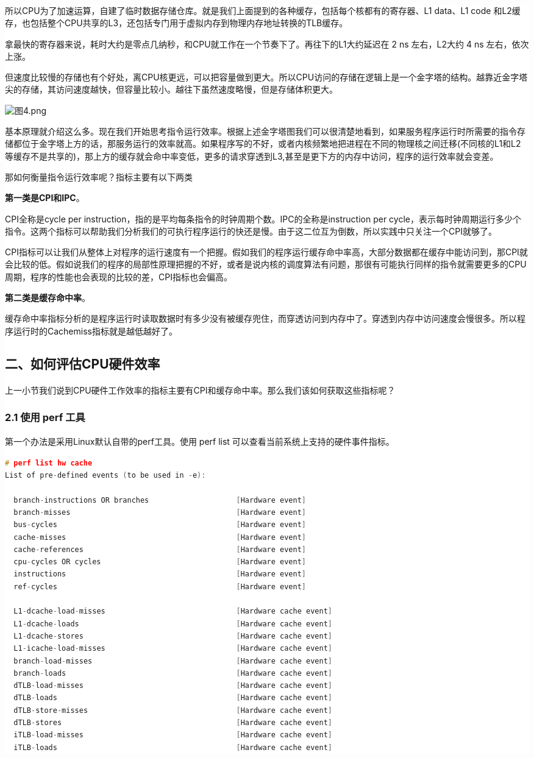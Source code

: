 所以CPU为了加速运算，自建了临时数据存储仓库。就是我们上面提到的各种缓存，包括每个核都有的寄存器、L1 data、L1 code 和L2缓存，也包括整个CPU共享的L3，还包括专门用于虚拟内存到物理内存地址转换的TLB缓存。

拿最快的寄存器来说，耗时大约是零点几纳秒，和CPU就工作在一个节奏下了。再往下的L1大约延迟在 2 ns 左右，L2大约 4 ns 左右，依次上涨。

但速度比较慢的存储也有个好处，离CPU核更远，可以把容量做到更大。所以CPU访问的存储在逻辑上是一个金字塔的结构。越靠近金字塔尖的存储，其访问速度越快，但容量比较小。越往下虽然速度略慢，但是存储体积更大。

![图4.png](https://kfngxl.cn/usr/uploads/2024/03/1636364555.png "图4.png")

基本原理就介绍这么多。现在我们开始思考指令运行效率。根据上述金字塔图我们可以很清楚地看到，如果服务程序运行时所需要的指令存储都位于金字塔上方的话，那服务运行的效率就高。如果程序写的不好，或者内核频繁地把进程在不同的物理核之间迁移(不同核的L1和L2等缓存不是共享的)，那上方的缓存就会命中率变低，更多的请求穿透到L3,甚至是更下方的内存中访问，程序的运行效率就会变差。

那如何衡量指令运行效率呢？指标主要有以下两类

**第一类是CPI和IPC**。

CPI全称是cycle per instruction，指的是平均每条指令的时钟周期个数。IPC的全称是instruction per cycle，表示每时钟周期运行多少个指令。这两个指标可以帮助我们分析我们的可执行程序运行的快还是慢。由于这二位互为倒数，所以实践中只关注一个CPI就够了。

CPI指标可以让我们从整体上对程序的运行速度有一个把握。假如我们的程序运行缓存命中率高，大部分数据都在缓存中能访问到，那CPI就会比较的低。假如说我们的程序的局部性原理把握的不好，或者是说内核的调度算法有问题，那很有可能执行同样的指令就需要更多的CPU周期，程序的性能也会表现的比较的差，CPI指标也会偏高。

**第二类是缓存命中率**。 

缓存命中率指标分析的是程序运行时读取数据时有多少没有被缓存兜住，而穿透访问到内存中了。穿透到内存中访问速度会慢很多。所以程序运行时的Cachemiss指标就是越低越好了。

## 二、如何评估CPU硬件效率

上一小节我们说到CPU硬件工作效率的指标主要有CPI和缓存命中率。那么我们该如何获取这些指标呢？

### 2.1 使用 perf 工具

第一个办法是采用Linux默认自带的perf工具。使用 perf list 可以查看当前系统上支持的硬件事件指标。

```c
# perf list hw cache
List of pre-defined events (to be used in -e):

  branch-instructions OR branches                    [Hardware event]
  branch-misses                                      [Hardware event]
  bus-cycles                                         [Hardware event]
  cache-misses                                       [Hardware event]
  cache-references                                   [Hardware event]
  cpu-cycles OR cycles                               [Hardware event]
  instructions                                       [Hardware event]
  ref-cycles                                         [Hardware event]

  L1-dcache-load-misses                              [Hardware cache event]
  L1-dcache-loads                                    [Hardware cache event]
  L1-dcache-stores                                   [Hardware cache event]
  L1-icache-load-misses                              [Hardware cache event]
  branch-load-misses                                 [Hardware cache event]
  branch-loads                                       [Hardware cache event]
  dTLB-load-misses                                   [Hardware cache event]
  dTLB-loads                                         [Hardware cache event]
  dTLB-store-misses                                  [Hardware cache event]
  dTLB-stores                                        [Hardware cache event]
  iTLB-load-misses                                   [Hardware cache event]
  iTLB-loads                                         [Hardware cache event]
```

